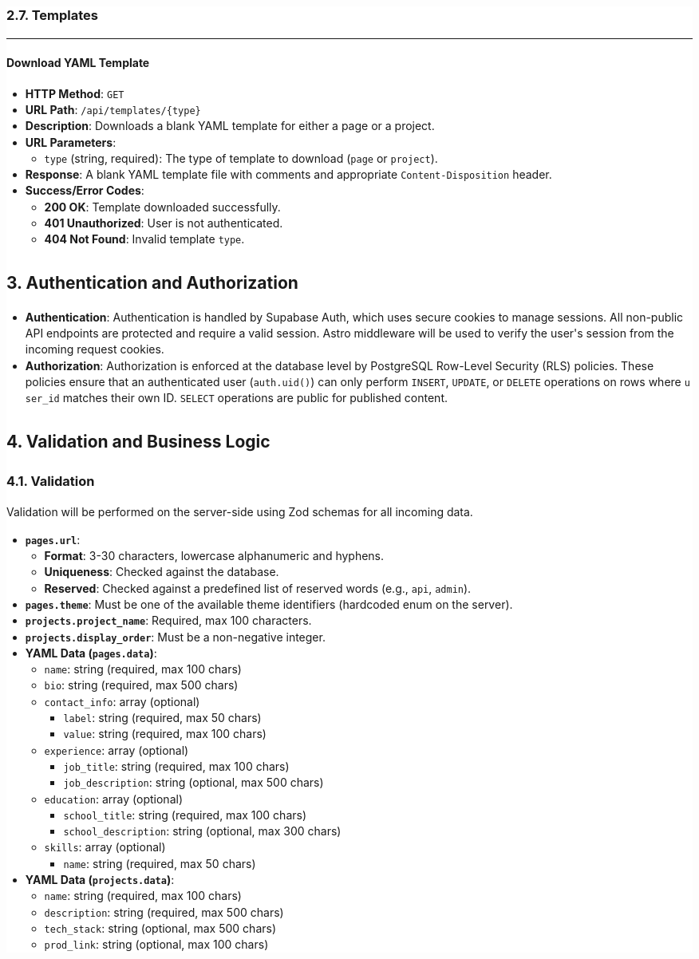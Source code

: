 ### 2.7. Templates
---

#### Download YAML Template

- **HTTP Method**: `GET`
- **URL Path**: `/api/templates/{type}`
- **Description**: Downloads a blank YAML template for either a page or a project.
- **URL Parameters**:
    - `type` (string, required): The type of template to download (`page` or `project`).
- **Response**: A blank YAML template file with comments and appropriate `Content-Disposition` header.
- **Success/Error Codes**:
    - **200 OK**: Template downloaded successfully.
    - **401 Unauthorized**: User is not authenticated.
    - **404 Not Found**: Invalid template `type`.

## 3. Authentication and Authorization

- **Authentication**: Authentication is handled by Supabase Auth, which uses secure cookies to manage sessions. All
  non-public API endpoints are protected and require a valid session. Astro middleware will be used to verify the user's
  session from the incoming request cookies.
- **Authorization**: Authorization is enforced at the database level by PostgreSQL Row-Level Security (RLS) policies.
  These policies ensure that an authenticated user (`auth.uid()`) can only perform `INSERT`, `UPDATE`, or `DELETE`
  operations on rows where `user_id` matches their own ID. `SELECT` operations are public for published content.

## 4. Validation and Business Logic

### 4.1. Validation

Validation will be performed on the server-side using Zod schemas for all incoming data.

- **`pages.url`**:
    - **Format**: 3-30 characters, lowercase alphanumeric and hyphens.
    - **Uniqueness**: Checked against the database.
    - **Reserved**: Checked against a predefined list of reserved words (e.g., `api`, `admin`).
- **`pages.theme`**: Must be one of the available theme identifiers (hardcoded enum on the server).
- **`projects.project_name`**: Required, max 100 characters.
- **`projects.display_order`**: Must be a non-negative integer.
- **YAML Data (`pages.data`)**:
  - `name`: string (required, max 100 chars)
  - `bio`: string (required, max 500 chars)
  - `contact_info`: array (optional)
    - `label`: string (required, max 50 chars)
    - `value`: string (required, max 100 chars)
  - `experience`: array (optional)
    - `job_title`: string (required, max 100 chars)
    - `job_description`: string (optional, max 500 chars)
  - `education`: array (optional)
    - `school_title`: string (required, max 100 chars)
    - `school_description`: string (optional, max 300 chars)
  - `skills`: array (optional)
    - `name`: string (required, max 50 chars)
- **YAML Data (`projects.data`)**:
  - `name`: string (required, max 100 chars)
  - `description`: string (required, max 500 chars)
  - `tech_stack`: string (optional, max 500 chars)
  - `prod_link`: string (optional, max 100 chars)